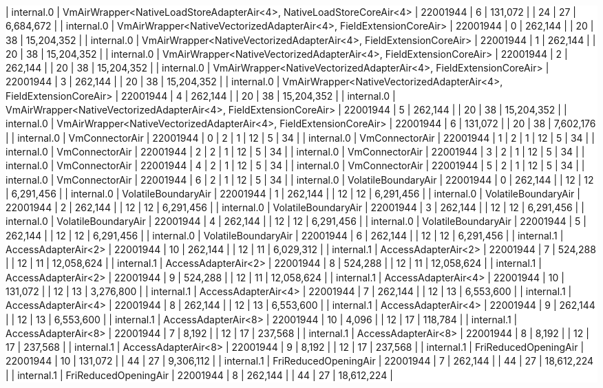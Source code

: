| internal.0 | VmAirWrapper<NativeLoadStoreAdapterAir<4>, NativeLoadStoreCoreAir<4> | 22001944 | 6 | 131,072 |  | 24 | 27 | 6,684,672 | 
| internal.0 | VmAirWrapper<NativeVectorizedAdapterAir<4>, FieldExtensionCoreAir> | 22001944 | 0 | 262,144 |  | 20 | 38 | 15,204,352 | 
| internal.0 | VmAirWrapper<NativeVectorizedAdapterAir<4>, FieldExtensionCoreAir> | 22001944 | 1 | 262,144 |  | 20 | 38 | 15,204,352 | 
| internal.0 | VmAirWrapper<NativeVectorizedAdapterAir<4>, FieldExtensionCoreAir> | 22001944 | 2 | 262,144 |  | 20 | 38 | 15,204,352 | 
| internal.0 | VmAirWrapper<NativeVectorizedAdapterAir<4>, FieldExtensionCoreAir> | 22001944 | 3 | 262,144 |  | 20 | 38 | 15,204,352 | 
| internal.0 | VmAirWrapper<NativeVectorizedAdapterAir<4>, FieldExtensionCoreAir> | 22001944 | 4 | 262,144 |  | 20 | 38 | 15,204,352 | 
| internal.0 | VmAirWrapper<NativeVectorizedAdapterAir<4>, FieldExtensionCoreAir> | 22001944 | 5 | 262,144 |  | 20 | 38 | 15,204,352 | 
| internal.0 | VmAirWrapper<NativeVectorizedAdapterAir<4>, FieldExtensionCoreAir> | 22001944 | 6 | 131,072 |  | 20 | 38 | 7,602,176 | 
| internal.0 | VmConnectorAir | 22001944 | 0 | 2 | 1 | 12 | 5 | 34 | 
| internal.0 | VmConnectorAir | 22001944 | 1 | 2 | 1 | 12 | 5 | 34 | 
| internal.0 | VmConnectorAir | 22001944 | 2 | 2 | 1 | 12 | 5 | 34 | 
| internal.0 | VmConnectorAir | 22001944 | 3 | 2 | 1 | 12 | 5 | 34 | 
| internal.0 | VmConnectorAir | 22001944 | 4 | 2 | 1 | 12 | 5 | 34 | 
| internal.0 | VmConnectorAir | 22001944 | 5 | 2 | 1 | 12 | 5 | 34 | 
| internal.0 | VmConnectorAir | 22001944 | 6 | 2 | 1 | 12 | 5 | 34 | 
| internal.0 | VolatileBoundaryAir | 22001944 | 0 | 262,144 |  | 12 | 12 | 6,291,456 | 
| internal.0 | VolatileBoundaryAir | 22001944 | 1 | 262,144 |  | 12 | 12 | 6,291,456 | 
| internal.0 | VolatileBoundaryAir | 22001944 | 2 | 262,144 |  | 12 | 12 | 6,291,456 | 
| internal.0 | VolatileBoundaryAir | 22001944 | 3 | 262,144 |  | 12 | 12 | 6,291,456 | 
| internal.0 | VolatileBoundaryAir | 22001944 | 4 | 262,144 |  | 12 | 12 | 6,291,456 | 
| internal.0 | VolatileBoundaryAir | 22001944 | 5 | 262,144 |  | 12 | 12 | 6,291,456 | 
| internal.0 | VolatileBoundaryAir | 22001944 | 6 | 262,144 |  | 12 | 12 | 6,291,456 | 
| internal.1 | AccessAdapterAir<2> | 22001944 | 10 | 262,144 |  | 12 | 11 | 6,029,312 | 
| internal.1 | AccessAdapterAir<2> | 22001944 | 7 | 524,288 |  | 12 | 11 | 12,058,624 | 
| internal.1 | AccessAdapterAir<2> | 22001944 | 8 | 524,288 |  | 12 | 11 | 12,058,624 | 
| internal.1 | AccessAdapterAir<2> | 22001944 | 9 | 524,288 |  | 12 | 11 | 12,058,624 | 
| internal.1 | AccessAdapterAir<4> | 22001944 | 10 | 131,072 |  | 12 | 13 | 3,276,800 | 
| internal.1 | AccessAdapterAir<4> | 22001944 | 7 | 262,144 |  | 12 | 13 | 6,553,600 | 
| internal.1 | AccessAdapterAir<4> | 22001944 | 8 | 262,144 |  | 12 | 13 | 6,553,600 | 
| internal.1 | AccessAdapterAir<4> | 22001944 | 9 | 262,144 |  | 12 | 13 | 6,553,600 | 
| internal.1 | AccessAdapterAir<8> | 22001944 | 10 | 4,096 |  | 12 | 17 | 118,784 | 
| internal.1 | AccessAdapterAir<8> | 22001944 | 7 | 8,192 |  | 12 | 17 | 237,568 | 
| internal.1 | AccessAdapterAir<8> | 22001944 | 8 | 8,192 |  | 12 | 17 | 237,568 | 
| internal.1 | AccessAdapterAir<8> | 22001944 | 9 | 8,192 |  | 12 | 17 | 237,568 | 
| internal.1 | FriReducedOpeningAir | 22001944 | 10 | 131,072 |  | 44 | 27 | 9,306,112 | 
| internal.1 | FriReducedOpeningAir | 22001944 | 7 | 262,144 |  | 44 | 27 | 18,612,224 | 
| internal.1 | FriReducedOpeningAir | 22001944 | 8 | 262,144 |  | 44 | 27 | 18,612,224 | 